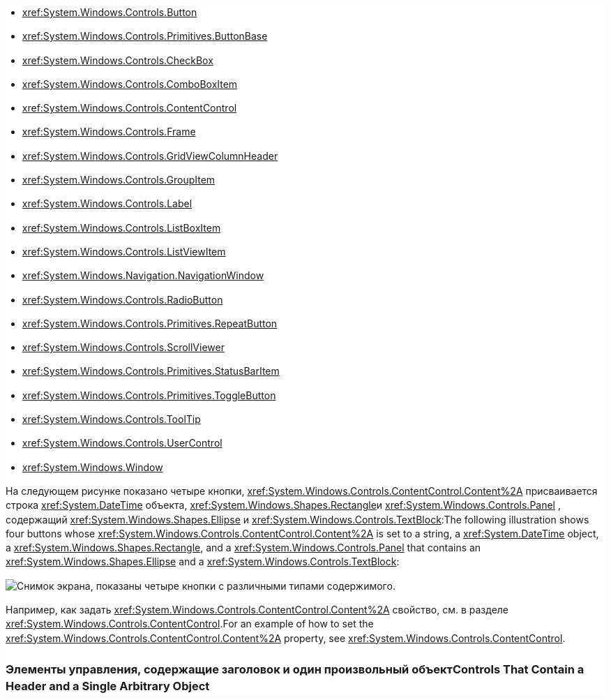 -   <xref:System.Windows.Controls.Button>  
  
-   <xref:System.Windows.Controls.Primitives.ButtonBase>  
  
-   <xref:System.Windows.Controls.CheckBox>  
  
-   <xref:System.Windows.Controls.ComboBoxItem>  
  
-   <xref:System.Windows.Controls.ContentControl>  
  
-   <xref:System.Windows.Controls.Frame>  
  
-   <xref:System.Windows.Controls.GridViewColumnHeader>  
  
-   <xref:System.Windows.Controls.GroupItem>  
  
-   <xref:System.Windows.Controls.Label>  
  
-   <xref:System.Windows.Controls.ListBoxItem>  
  
-   <xref:System.Windows.Controls.ListViewItem>  
  
-   <xref:System.Windows.Navigation.NavigationWindow>  
  
-   <xref:System.Windows.Controls.RadioButton>  
  
-   <xref:System.Windows.Controls.Primitives.RepeatButton>  
  
-   <xref:System.Windows.Controls.ScrollViewer>  
  
-   <xref:System.Windows.Controls.Primitives.StatusBarItem>  
  
-   <xref:System.Windows.Controls.Primitives.ToggleButton>  
  
-   <xref:System.Windows.Controls.ToolTip>  
  
-   <xref:System.Windows.Controls.UserControl>  
  
-   <xref:System.Windows.Window>  
  
 <span data-ttu-id="5e555-127">На следующем рисунке показано четыре кнопки, <xref:System.Windows.Controls.ContentControl.Content%2A> присваивается строка <xref:System.DateTime> объекта, <xref:System.Windows.Shapes.Rectangle>и <xref:System.Windows.Controls.Panel> , содержащий <xref:System.Windows.Shapes.Ellipse> и <xref:System.Windows.Controls.TextBlock>:</span><span class="sxs-lookup"><span data-stu-id="5e555-127">The following illustration shows four buttons whose <xref:System.Windows.Controls.ContentControl.Content%2A> is set to a string, a <xref:System.DateTime> object, a <xref:System.Windows.Shapes.Rectangle>, and a <xref:System.Windows.Controls.Panel> that contains an <xref:System.Windows.Shapes.Ellipse> and a <xref:System.Windows.Controls.TextBlock>:</span></span>  
  
 ![Снимок экрана, показаны четыре кнопки с различными типами содержимого.](./media/wpf-content-model/control-content-model-buttons.png)  
  
 <span data-ttu-id="5e555-129">Например, как задать <xref:System.Windows.Controls.ContentControl.Content%2A> свойство, см. в разделе <xref:System.Windows.Controls.ContentControl>.</span><span class="sxs-lookup"><span data-stu-id="5e555-129">For an example of how to set the <xref:System.Windows.Controls.ContentControl.Content%2A> property, see <xref:System.Windows.Controls.ContentControl>.</span></span>  
  
### <a name="controls-that-contain-a-header-and-a-single-arbitrary-object"></a><span data-ttu-id="5e555-130">Элементы управления, содержащие заголовок и один произвольный объект</span><span class="sxs-lookup"><span data-stu-id="5e555-130">Controls That Contain a Header and a Single Arbitrary Object</span></span>  